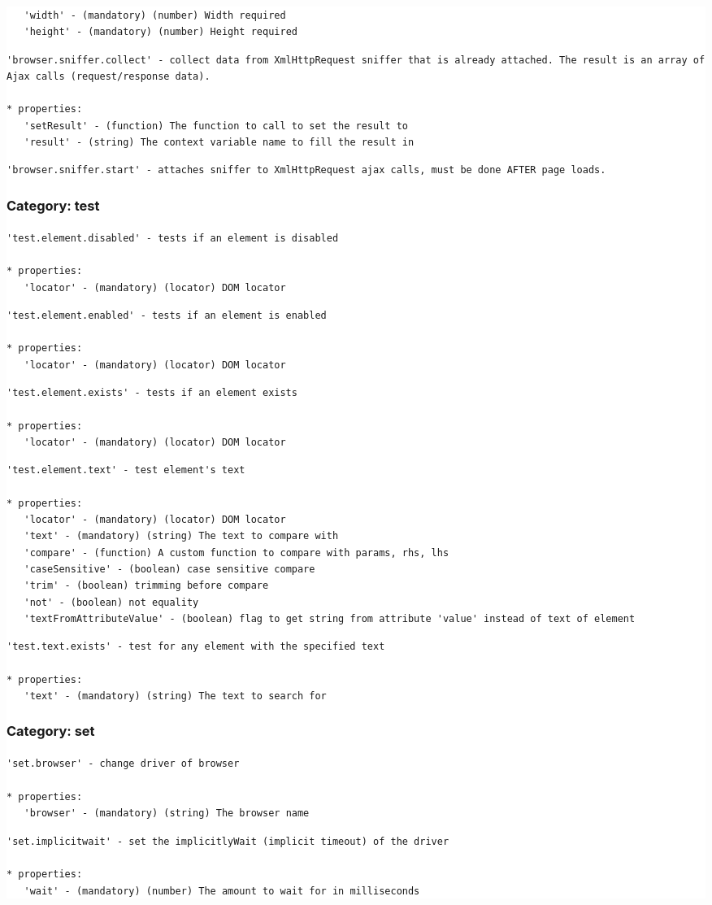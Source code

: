 ```
   'width' - (mandatory) (number) Width required
   'height' - (mandatory) (number) Height required
```
```
'browser.sniffer.collect' - collect data from XmlHttpRequest sniffer that is already attached. The result is an array of Ajax calls (request/response data).

* properties:
   'setResult' - (function) The function to call to set the result to
   'result' - (string) The context variable name to fill the result in
```
```
'browser.sniffer.start' - attaches sniffer to XmlHttpRequest ajax calls, must be done AFTER page loads.
```
### Category: test
```
'test.element.disabled' - tests if an element is disabled

* properties:
   'locator' - (mandatory) (locator) DOM locator
```
```
'test.element.enabled' - tests if an element is enabled

* properties:
   'locator' - (mandatory) (locator) DOM locator
```
```
'test.element.exists' - tests if an element exists

* properties:
   'locator' - (mandatory) (locator) DOM locator
```
```
'test.element.text' - test element's text

* properties:
   'locator' - (mandatory) (locator) DOM locator
   'text' - (mandatory) (string) The text to compare with
   'compare' - (function) A custom function to compare with params, rhs, lhs
   'caseSensitive' - (boolean) case sensitive compare
   'trim' - (boolean) trimming before compare
   'not' - (boolean) not equality
   'textFromAttributeValue' - (boolean) flag to get string from attribute 'value' instead of text of element
```
```
'test.text.exists' - test for any element with the specified text

* properties:
   'text' - (mandatory) (string) The text to search for
```
### Category: set
```
'set.browser' - change driver of browser

* properties:
   'browser' - (mandatory) (string) The browser name
```
```
'set.implicitwait' - set the implicitlyWait (implicit timeout) of the driver

* properties:
   'wait' - (mandatory) (number) The amount to wait for in milliseconds
```